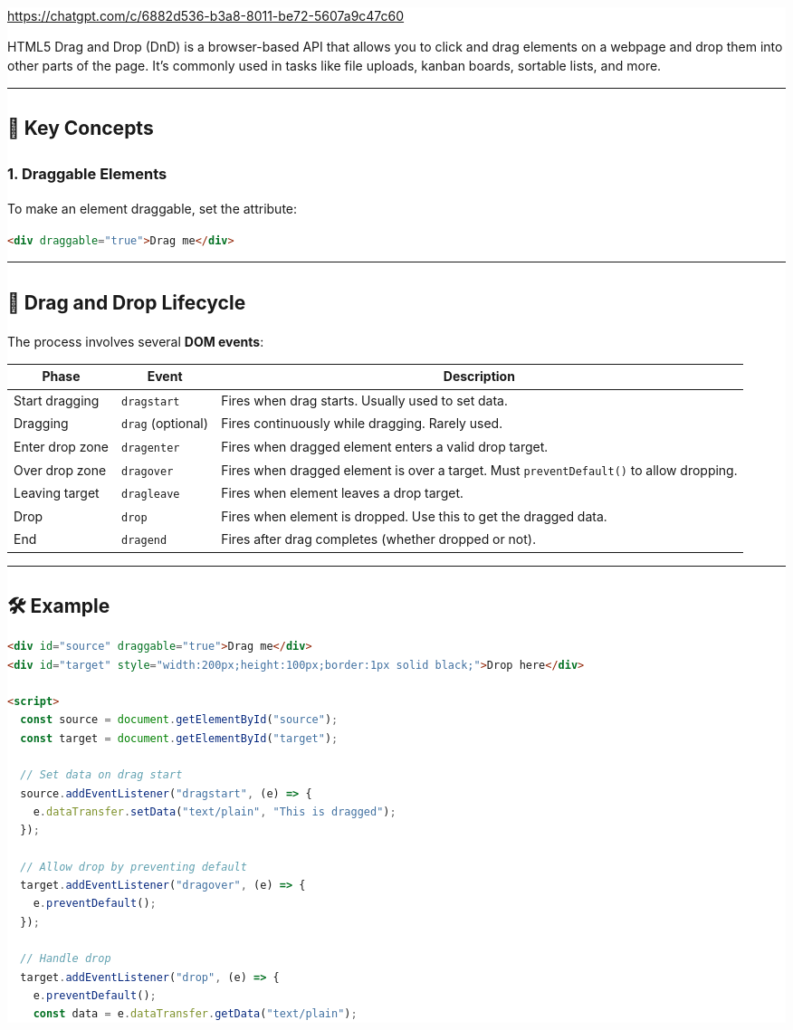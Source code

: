
https://chatgpt.com/c/6882d536-b3a8-8011-be72-5607a9c47c60

HTML5 Drag and Drop (DnD) is a browser-based API that allows you to click and drag elements on a webpage and drop them into other parts of the page. It’s commonly used in tasks like file uploads, kanban boards, sortable lists, and more.

---

## 🧱 Key Concepts

### 1. **Draggable Elements**

To make an element draggable, set the attribute:

```html
<div draggable="true">Drag me</div>
```

---

## 🔁 Drag and Drop Lifecycle

The process involves several **DOM events**:

| Phase           | Event             | Description                                                                             |
| --------------- | ----------------- | --------------------------------------------------------------------------------------- |
| Start dragging  | `dragstart`       | Fires when drag starts. Usually used to set data.                                       |
| Dragging        | `drag` (optional) | Fires continuously while dragging. Rarely used.                                         |
| Enter drop zone | `dragenter`       | Fires when dragged element enters a valid drop target.                                  |
| Over drop zone  | `dragover`        | Fires when dragged element is over a target. Must `preventDefault()` to allow dropping. |
| Leaving target  | `dragleave`       | Fires when element leaves a drop target.                                                |
| Drop            | `drop`            | Fires when element is dropped. Use this to get the dragged data.                        |
| End             | `dragend`         | Fires after drag completes (whether dropped or not).                                    |

---

## 🛠️ Example

```html
<div id="source" draggable="true">Drag me</div>
<div id="target" style="width:200px;height:100px;border:1px solid black;">Drop here</div>

<script>
  const source = document.getElementById("source");
  const target = document.getElementById("target");

  // Set data on drag start
  source.addEventListener("dragstart", (e) => {
    e.dataTransfer.setData("text/plain", "This is dragged");
  });

  // Allow drop by preventing default
  target.addEventListener("dragover", (e) => {
    e.preventDefault();
  });

  // Handle drop
  target.addEventListener("drop", (e) => {
    e.preventDefault();
    const data = e.dataTransfer.getData("text/plain");
```